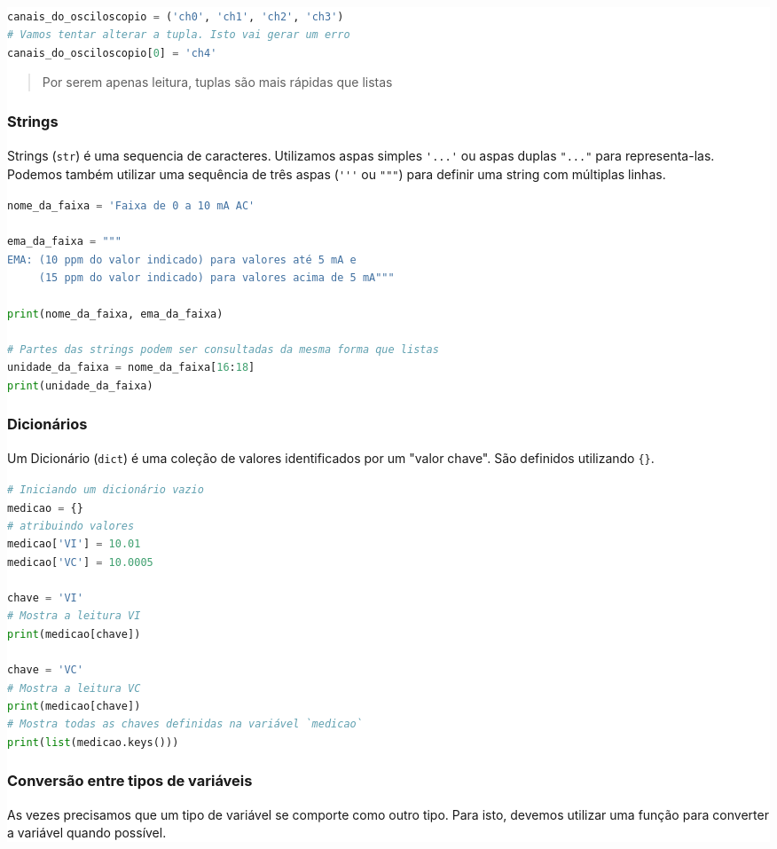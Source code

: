 ```Python
canais_do_osciloscopio = ('ch0', 'ch1', 'ch2', 'ch3')
# Vamos tentar alterar a tupla. Isto vai gerar um erro
canais_do_osciloscopio[0] = 'ch4'
```

> Por serem apenas leitura, tuplas são mais rápidas que listas

### Strings

Strings (`str`) é uma sequencia de caracteres. Utilizamos aspas simples `'...'` ou aspas duplas `"..."` para representa-las. Podemos também utilizar uma sequência de três aspas (`'''` ou `"""`) para definir uma string com múltiplas linhas.

```Python
nome_da_faixa = 'Faixa de 0 a 10 mA AC'

ema_da_faixa = """
EMA: (10 ppm do valor indicado) para valores até 5 mA e
     (15 ppm do valor indicado) para valores acima de 5 mA"""

print(nome_da_faixa, ema_da_faixa)

# Partes das strings podem ser consultadas da mesma forma que listas
unidade_da_faixa = nome_da_faixa[16:18]
print(unidade_da_faixa)
```

### Dicionários

Um Dicionário (`dict`) é uma coleção de valores identificados por um "valor chave". São definidos utilizando `{}`.

```Python
# Iniciando um dicionário vazio
medicao = {}
# atribuindo valores
medicao['VI'] = 10.01
medicao['VC'] = 10.0005

chave = 'VI'
# Mostra a leitura VI
print(medicao[chave])

chave = 'VC'
# Mostra a leitura VC
print(medicao[chave])
# Mostra todas as chaves definidas na variável `medicao`
print(list(medicao.keys()))
```

### Conversão entre tipos de variáveis

As vezes precisamos que um tipo de variável se comporte como outro tipo. Para isto, devemos utilizar uma função para converter a variável quando possível.
